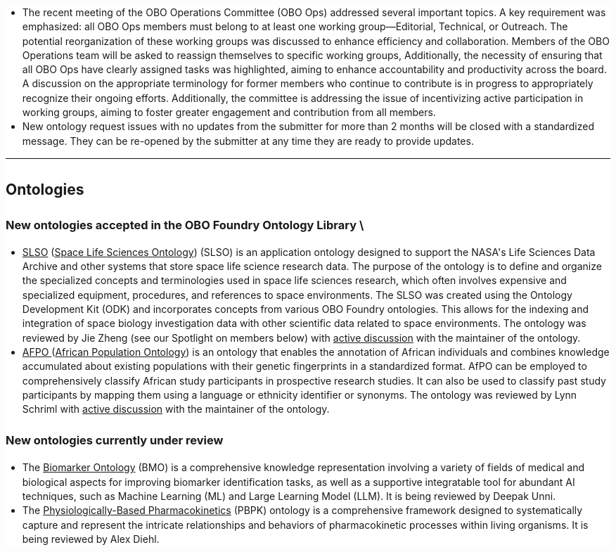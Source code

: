 

* The recent meeting of the OBO Operations Committee (OBO Ops) addressed several important topics. A key requirement was emphasized: all OBO Ops members must belong to at least one working group—Editorial, Technical, or Outreach. The potential reorganization of these working groups was discussed to enhance efficiency and collaboration. Members of the OBO Operations team will be asked to reassign themselves to specific working groups, Additionally, the necessity of ensuring that all OBO Ops have clearly assigned tasks was highlighted, aiming to enhance accountability and productivity across the board. A discussion on the appropriate terminology for former members who continue to contribute is in progress to appropriately recognize their ongoing efforts. Additionally, the committee is addressing the issue of incentivizing active participation in working groups, aiming to foster greater engagement and contribution from all members.
* New ontology request issues with no updates from the submitter for more than 2 months will be closed with a standardized message. They can be re-opened by the submitter at any time they are ready to provide updates.


---


## Ontologies


### New ontologies accepted in the OBO Foundry Ontology Library \
 



* [SLSO](https://obofoundry.org/ontology/slso.html) ([Space Life Sciences Ontology](https://obofoundry.org/ontology/slso.html)) (SLSO) is an application ontology designed to support the NASA's Life Sciences Data Archive and other systems that store space life science research data. The purpose of the ontology is to define and organize the specialized concepts and terminologies used in space life sciences research, which often involves expensive and specialized equipment, procedures, and references to space environments. The SLSO was created using the Ontology Development Kit (ODK) and incorporates concepts from various OBO Foundry ontologies. This allows for the indexing and integration of space biology investigation data with other scientific data related to space environments. The ontology was reviewed by Jie Zheng (see our Spotlight on members below) with [active discussion](https://github.com/OBOFoundry/OBOFoundry.github.io/issues/2518) with the maintainer of the ontology.
* [AFPO ](https://obofoundry.org/ontology/afpo.html)([African Population Ontology](https://obofoundry.org/ontology/afpo.html)) is an ontology that enables the annotation of African individuals and combines knowledge accumulated about existing populations with their genetic fingerprints in a standardized format. AfPO can be employed to comprehensively classify African study participants in prospective research studies. It can also be used to classify past study participants by mapping them using a language or ethnicity identifier or synonyms. The ontology was reviewed by Lynn Schriml with [active discussion](https://github.com/OBOFoundry/OBOFoundry.github.io/issues/2461) with the maintainer of the ontology.


### New ontologies currently under review 



* The [Biomarker Ontology](https://github.com/OBOFoundry/OBOFoundry.github.io/issues/2604) (BMO) is a comprehensive knowledge representation involving a variety of fields of medical and biological aspects for improving biomarker identification tasks, as well as a supportive integratable tool for abundant AI techniques, such as Machine Learning (ML) and Large Learning Model (LLM). It is being reviewed by Deepak Unni.
* The [Physiologically-Based Pharmacokinetics](https://github.com/OBOFoundry/OBOFoundry.github.io/issues/2563#issuecomment-2134427660) (PBPK) ontology is a comprehensive framework designed to systematically capture and represent the intricate relationships and behaviors of pharmacokinetic processes within living organisms. It is being reviewed by Alex Diehl.
